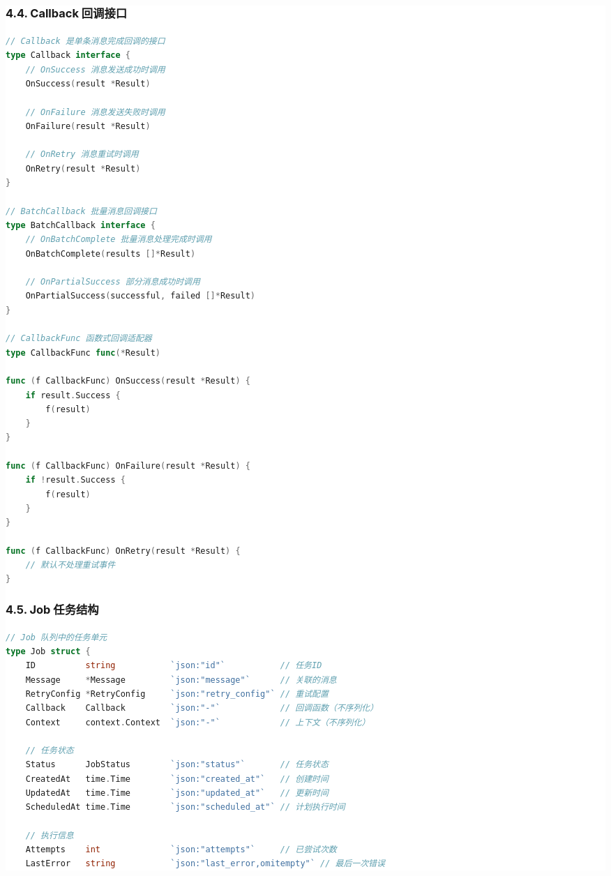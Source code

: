 ### 4.4. Callback 回调接口

```go
// Callback 是单条消息完成回调的接口
type Callback interface {
    // OnSuccess 消息发送成功时调用
    OnSuccess(result *Result)

    // OnFailure 消息发送失败时调用
    OnFailure(result *Result)

    // OnRetry 消息重试时调用
    OnRetry(result *Result)
}

// BatchCallback 批量消息回调接口
type BatchCallback interface {
    // OnBatchComplete 批量消息处理完成时调用
    OnBatchComplete(results []*Result)

    // OnPartialSuccess 部分消息成功时调用
    OnPartialSuccess(successful, failed []*Result)
}

// CallbackFunc 函数式回调适配器
type CallbackFunc func(*Result)

func (f CallbackFunc) OnSuccess(result *Result) {
    if result.Success {
        f(result)
    }
}

func (f CallbackFunc) OnFailure(result *Result) {
    if !result.Success {
        f(result)
    }
}

func (f CallbackFunc) OnRetry(result *Result) {
    // 默认不处理重试事件
}
```

### 4.5. Job 任务结构

```go
// Job 队列中的任务单元
type Job struct {
    ID          string           `json:"id"`           // 任务ID
    Message     *Message         `json:"message"`      // 关联的消息
    RetryConfig *RetryConfig     `json:"retry_config"` // 重试配置
    Callback    Callback         `json:"-"`            // 回调函数（不序列化）
    Context     context.Context  `json:"-"`            // 上下文（不序列化）

    // 任务状态
    Status      JobStatus        `json:"status"`       // 任务状态
    CreatedAt   time.Time        `json:"created_at"`   // 创建时间
    UpdatedAt   time.Time        `json:"updated_at"`   // 更新时间
    ScheduledAt time.Time        `json:"scheduled_at"` // 计划执行时间

    // 执行信息
    Attempts    int              `json:"attempts"`     // 已尝试次数
    LastError   string           `json:"last_error,omitempty"` // 最后一次错误
```